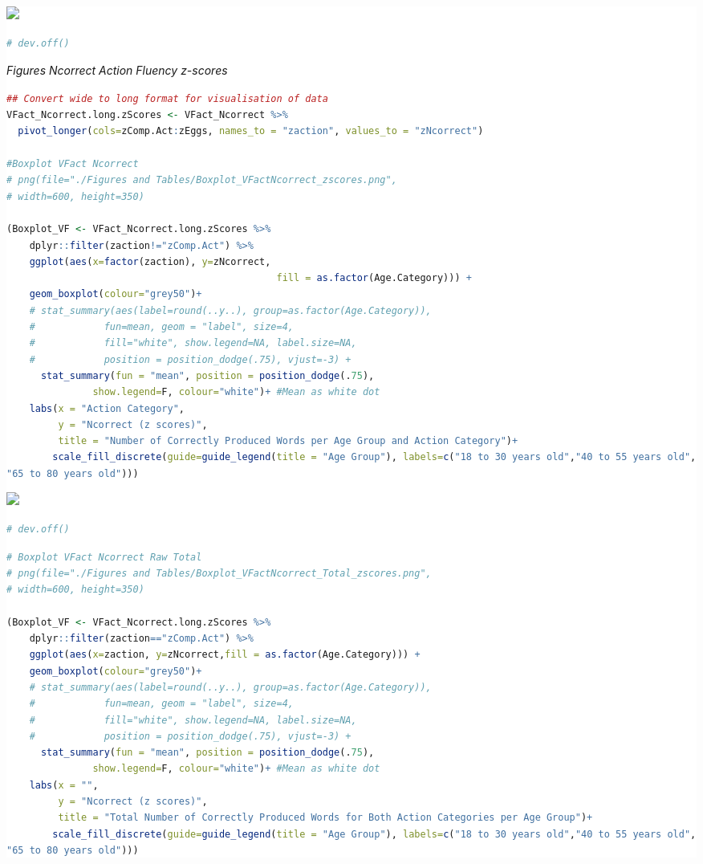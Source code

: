 
![](GBGon_VFNcorrect_figs/VFNcorrect_figs_Boxplot_VFact_rawTotal-1.png)

``` r
# dev.off()
```

*Figures Ncorrect Action Fluency z-scores*

``` r
## Convert wide to long format for visualisation of data
VFact_Ncorrect.long.zScores <- VFact_Ncorrect %>%
  pivot_longer(cols=zComp.Act:zEggs, names_to = "zaction", values_to = "zNcorrect")

#Boxplot VFact Ncorrect
# png(file="./Figures and Tables/Boxplot_VFactNcorrect_zscores.png",
# width=600, height=350)

(Boxplot_VF <- VFact_Ncorrect.long.zScores %>%
    dplyr::filter(zaction!="zComp.Act") %>%
    ggplot(aes(x=factor(zaction), y=zNcorrect, 
                                               fill = as.factor(Age.Category))) +
    geom_boxplot(colour="grey50")+
    # stat_summary(aes(label=round(..y..), group=as.factor(Age.Category)), 
    #            fun=mean, geom = "label", size=4,
    #            fill="white", show.legend=NA, label.size=NA,
    #            position = position_dodge(.75), vjust=-3) +
      stat_summary(fun = "mean", position = position_dodge(.75), 
               show.legend=F, colour="white")+ #Mean as white dot
    labs(x = "Action Category",
         y = "Ncorrect (z scores)",
         title = "Number of Correctly Produced Words per Age Group and Action Category")+
        scale_fill_discrete(guide=guide_legend(title = "Age Group"), labels=c("18 to 30 years old","40 to 55 years old", "65 to 80 years old")))
```

![](GBGon_VFNcorrect_figs/VFNcorrect_figs_Boxplot_VFact_zPerCategory-1.png)

``` r
# dev.off()
```

``` r
# Boxplot VFact Ncorrect Raw Total
# png(file="./Figures and Tables/Boxplot_VFactNcorrect_Total_zscores.png",
# width=600, height=350)

(Boxplot_VF <- VFact_Ncorrect.long.zScores %>%
    dplyr::filter(zaction=="zComp.Act") %>%
    ggplot(aes(x=zaction, y=zNcorrect,fill = as.factor(Age.Category))) +
    geom_boxplot(colour="grey50")+
    # stat_summary(aes(label=round(..y..), group=as.factor(Age.Category)), 
    #            fun=mean, geom = "label", size=4,
    #            fill="white", show.legend=NA, label.size=NA,
    #            position = position_dodge(.75), vjust=-3) +
      stat_summary(fun = "mean", position = position_dodge(.75), 
               show.legend=F, colour="white")+ #Mean as white dot
    labs(x = "",
         y = "Ncorrect (z scores)",
         title = "Total Number of Correctly Produced Words for Both Action Categories per Age Group")+
        scale_fill_discrete(guide=guide_legend(title = "Age Group"), labels=c("18 to 30 years old","40 to 55 years old", "65 to 80 years old")))
```
